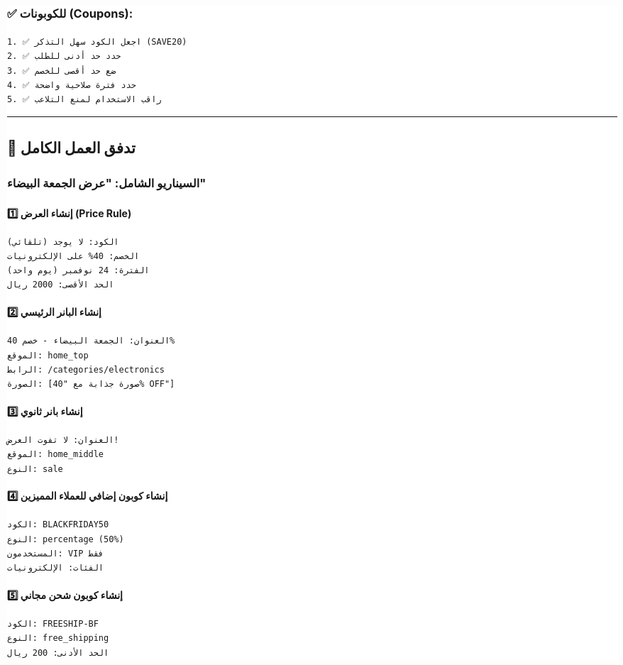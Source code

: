 ### ✅ للكوبونات (Coupons):

```
1. ✅ اجعل الكود سهل التذكر (SAVE20)
2. ✅ حدد حد أدنى للطلب
3. ✅ ضع حد أقصى للخصم
4. ✅ حدد فترة صلاحية واضحة
5. ✅ راقب الاستخدام لمنع التلاعب
```

---

## 🔄 تدفق العمل الكامل

### السيناريو الشامل: "عرض الجمعة البيضاء"

#### 1️⃣ إنشاء العرض (Price Rule)
```
الكود: لا يوجد (تلقائي)
الخصم: 40% على الإلكترونيات
الفترة: 24 نوفمبر (يوم واحد)
الحد الأقصى: 2000 ريال
```

#### 2️⃣ إنشاء البانر الرئيسي
```
العنوان: الجمعة البيضاء - خصم 40%
الموقع: home_top
الرابط: /categories/electronics
الصورة: [صورة جذابة مع "40% OFF"]
```

#### 3️⃣ إنشاء بانر ثانوي
```
العنوان: لا تفوت العرض!
الموقع: home_middle
النوع: sale
```

#### 4️⃣ إنشاء كوبون إضافي للعملاء المميزين
```
الكود: BLACKFRIDAY50
النوع: percentage (50%)
المستخدمون: VIP فقط
الفئات: الإلكترونيات
```

#### 5️⃣ إنشاء كوبون شحن مجاني
```
الكود: FREESHIP-BF
النوع: free_shipping
الحد الأدنى: 200 ريال
```

